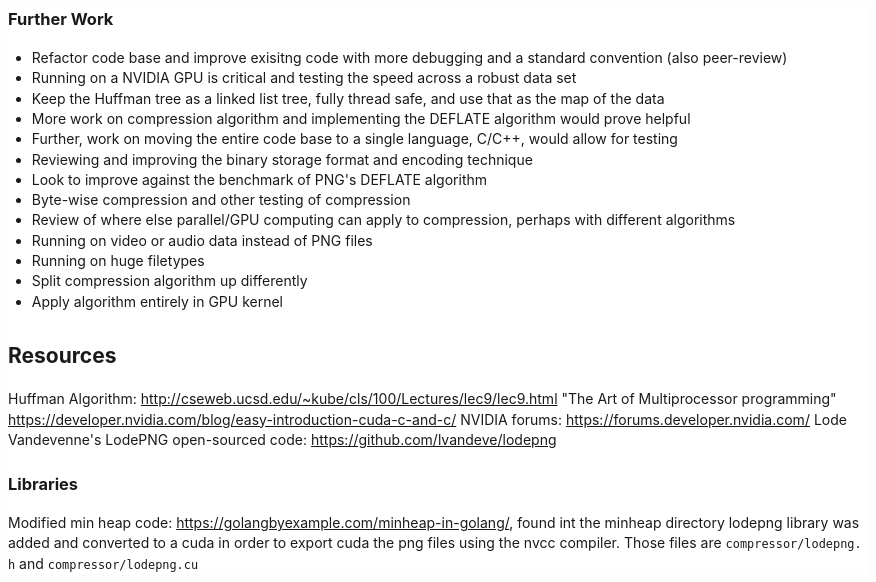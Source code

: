 
### Further Work
- Refactor code base and improve exisitng code with more debugging and a standard convention (also peer-review)
- Running on a NVIDIA GPU is critical and testing the speed across a robust data set
- Keep the Huffman tree as a linked list tree, fully thread safe, and use that as the map of the data
- More work on compression algorithm and implementing the DEFLATE algorithm would prove helpful
- Further, work on moving the entire code base to a single language, C/C++, would allow for testing  
- Reviewing and improving the binary storage format and encoding technique
- Look to improve against the benchmark of PNG's DEFLATE algorithm
- Byte-wise compression and other testing of compression
- Review of where else parallel/GPU computing can apply to compression, perhaps with different algorithms
- Running on video or audio data instead of PNG files
- Running on huge filetypes
- Split compression algorithm up differently
- Apply algorithm entirely in GPU kernel 


## Resources

Huffman Algorithm: http://cseweb.ucsd.edu/~kube/cls/100/Lectures/lec9/lec9.html
"The Art of Multiprocessor programming"
https://developer.nvidia.com/blog/easy-introduction-cuda-c-and-c/
NVIDIA forums: https://forums.developer.nvidia.com/
Lode Vandevenne's LodePNG open-sourced code: https://github.com/lvandeve/lodepng

### Libraries
Modified min heap code: https://golangbyexample.com/minheap-in-golang/, found int the minheap directory
lodepng library was added and converted to a cuda in order to export cuda the png files using the nvcc compiler. Those files are `compressor/lodepng.h` and `compressor/lodepng.cu`  
	